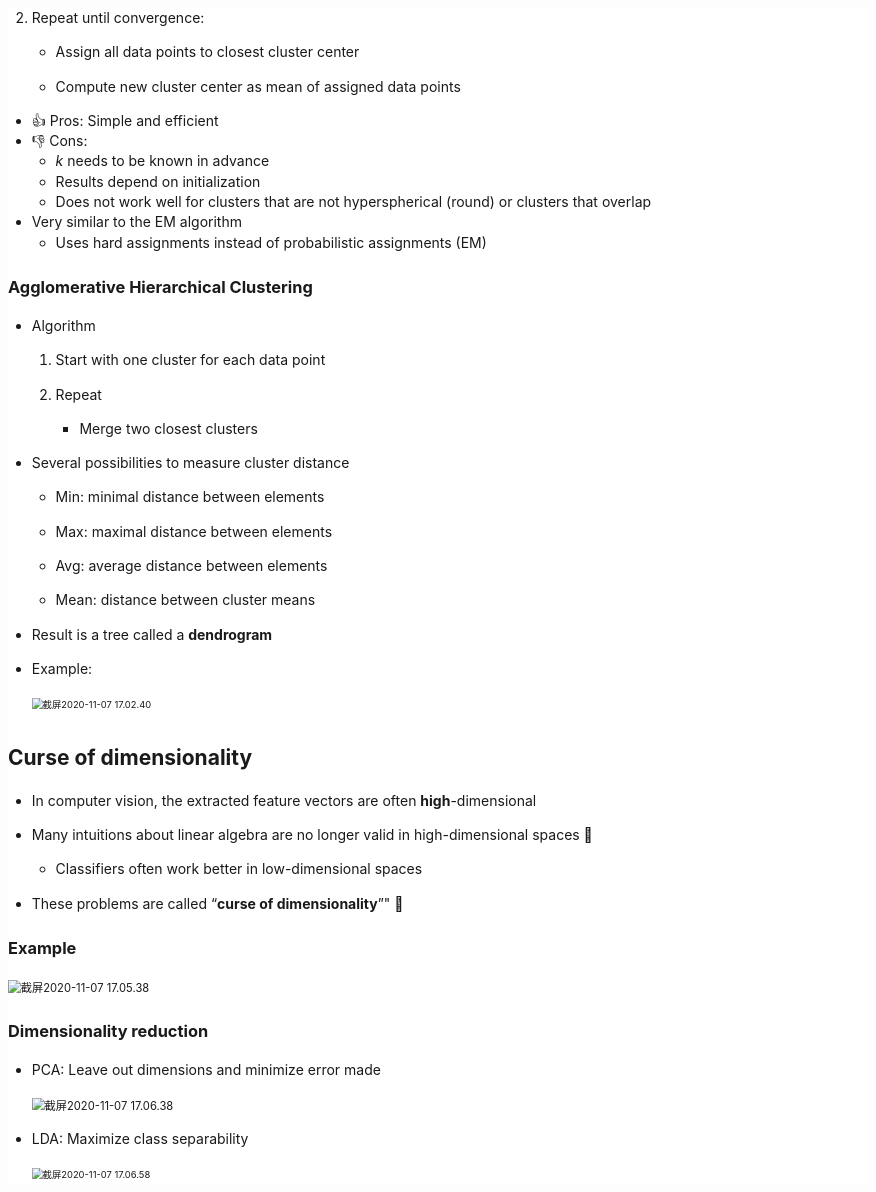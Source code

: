   2. Repeat until convergence:
     - Assign all data points to closest cluster center

     - Compute new cluster center as mean of assigned data points

- 👍 Pros: Simple and efficient
- 👎 Cons: 
  - $k$ needs to be known in advance
  - Results depend on initialization
  - Does not work well for clusters that are not hyperspherical (round) or clusters that overlap
- Very similar to the EM algorithm
  - Uses hard assignments instead of probabilistic assignments (EM)

### Agglomerative Hierarchical Clustering

- Algorithm

  1. Start with one cluster for each data point

  2. Repeat
     - Merge two closest clusters

- Several possibilities to measure cluster distance 

  - Min: minimal distance between elements

  - Max: maximal distance between elements

  - Avg: average distance between elements
  - Mean: distance between cluster means 

- Result is a tree called a **dendrogram**

- Example:

  <img src="https://raw.githubusercontent.com/EckoTan0804/upic-repo/master/uPic/截屏2020-11-07%2017.02.40.png" alt="截屏2020-11-07 17.02.40" style="zoom:67%;" />

## Curse of dimensionality

- In computer vision, the extracted feature vectors are often **high**-dimensional
- Many intuitions about linear algebra are no longer valid in high-dimensional spaces 🤪
  - Classifiers often work better in low-dimensional spaces

- These problems are called “**curse of dimensionality**”" :imp:

### Example

<img src="https://raw.githubusercontent.com/EckoTan0804/upic-repo/master/uPic/截屏2020-11-07%2017.05.38.png" alt="截屏2020-11-07 17.05.38" style="zoom:80%;" />

### Dimensionality reduction

- PCA: Leave out dimensions and minimize error made

  <img src="https://raw.githubusercontent.com/EckoTan0804/upic-repo/master/uPic/截屏2020-11-07%2017.06.38.png" alt="截屏2020-11-07 17.06.38" style="zoom:80%;" />

- LDA: Maximize class separability

  <img src="https://raw.githubusercontent.com/EckoTan0804/upic-repo/master/uPic/截屏2020-11-07%2017.06.58.png" alt="截屏2020-11-07 17.06.58" style="zoom:67%;" />